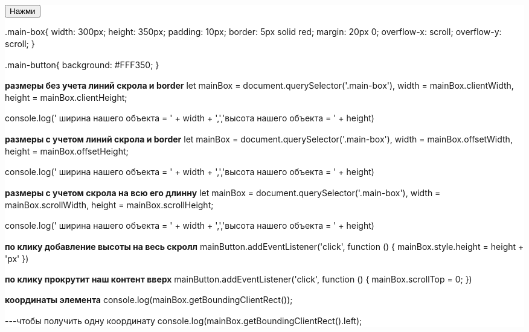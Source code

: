   <button class="main-button">
    Нажми
  </button>

  .main-box{
    width: 300px;
    height: 350px;
    padding: 10px;
    border: 5px solid red;
    margin: 20px 0;
    overflow-x: scroll;
    overflow-y: scroll;
  }

  .main-button{
    background: #FFF350;
  }

**размеры без учета линий скрола и border**
let mainBox = document.querySelector('.main-box'),
  width = mainBox.clientWidth,
  height = mainBox.clientHeight;

  console.log(' ширина нашего объекта = ' +  width + ',','высота нашего объекта = ' + height)

**размеры c учетом линий скрола и border**
  let mainBox = document.querySelector('.main-box'),
  width = mainBox.offsetWidth,
  height = mainBox.offsetHeight;

  console.log(' ширина нашего объекта = ' +  width + ',','высота нашего объекта = ' + height)

**размеры c учетом скрола на всю его длинну**
  let mainBox = document.querySelector('.main-box'),
  width = mainBox.scrollWidth,
  height = mainBox.scrollHeight;

  console.log(' ширина нашего объекта = ' +  width + ',','высота нашего объекта = ' + height)

**по клику добавление высоты на весь скролл**
  mainButton.addEventListener('click', function () {
    mainBox.style.height = height + 'px'
  })

**по клику прокрутит наш контент вверх**
  mainButton.addEventListener('click', function () {
    mainBox.scrollTop = 0;
  })

**координаты элемента**
console.log(mainBox.getBoundingClientRect());

---чтобы получить одну координату
console.log(mainBox.getBoundingClientRect().left);



